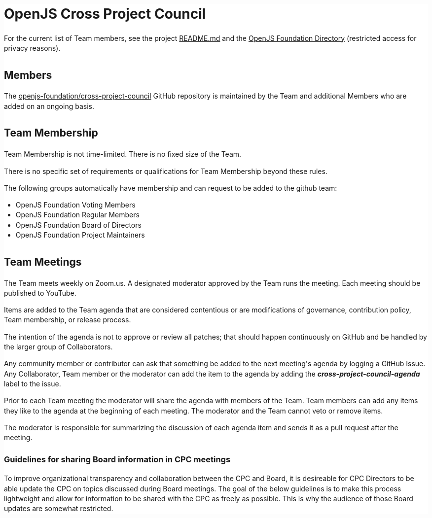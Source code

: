# OpenJS Cross Project Council

For the current list of Team members, see the project [README.md][README] and the [OpenJS Foundation Directory][] (restricted access for privacy reasons).

## Members

The [openjs-foundation/cross-project-council][cpc repo] GitHub
repository is maintained by the Team and additional Members who are
added on an ongoing basis.

## Team Membership

Team Membership is not time-limited. There is no fixed size of the Team.

There is no specific set of requirements or qualifications for Team Membership beyond these rules.

The following groups automatically have membership and can request to be added to the github team:

* OpenJS Foundation Voting Members
* OpenJS Foundation Regular Members
* OpenJS Foundation Board of Directors
* OpenJS Foundation Project Maintainers

## Team Meetings

The Team meets weekly on Zoom.us. A designated moderator
approved by the Team runs the meeting. Each meeting should be
published to YouTube.

Items are added to the Team agenda that are considered contentious or
are modifications of governance, contribution policy, Team membership,
or release process.

The intention of the agenda is not to approve or review all patches;
that should happen continuously on GitHub and be handled by the larger
group of Collaborators.

Any community member or contributor can ask that something be added to
the next meeting's agenda by logging a GitHub Issue. Any Collaborator,
Team member or the moderator can add the item to the agenda by adding
the ***cross-project-council-agenda*** label to the issue.

Prior to each Team meeting the moderator will share the agenda with
members of the Team. Team members can add any items they like to the
agenda at the beginning of each meeting. The moderator and the Team
cannot veto or remove items.

The moderator is responsible for summarizing the discussion of each
agenda item and sends it as a pull request after the meeting.

### Guidelines for sharing Board information in CPC meetings
To improve organizational transparency and collaboration between the CPC and Board, it is desireable for CPC Directors to be able update the CPC on topics discussed during Board meetings. The goal of the below guidelines is to make this process lightweight and allow for information to be shared with the CPC as freely as possible. This is why the audience of those Board updates are somewhat restricted.


[cpc repo]: https://github.com/openjs-foundation/cross-project-council
[cpc charter]: ../CPC-CHARTER.md
[cpc charter term]: ../CPC-CHARTER.md#voting-members
[CPC charter section 5]: ../CPC-CHARTER.md#section-5-responsibilities-and-expectations-of-the-cpc
[cpc regular members team]: https://github.com/orgs/openjs-foundation/teams/cpc-regular-members
[README]: ../README.md
[OpenJS Foundation Directory]: https://github.com/openjs-foundation/directory-private/blob/HEAD/cpc-private.md
[Lazy Consensus Seeking]: https://community.apache.org/committers/decisionMaking.html#lazy-consensus
[Active OpenJS Collaborator]: #definition-of-an-active-openjs-collaborator
[Primary CPC Director]: https://github.com/openjs-foundation/cross-project-council/blob/HEAD/CPC-CHARTER.md#the-primary-cpc-director-as-defined-in-43d-in-the-openjs-foundation-bylaws
[Secondary CPC Director]: https://github.com/openjs-foundation/cross-project-council/blob/HEAD/CPC-CHARTER.md#the-secondary-cpc-director-as-defined-in-43e-in-theopenjs-foundation-bylaws
[Tertiary CPC Director]: https://github.com/openjs-foundation/cross-project-council/blob/HEAD/CPC-CHARTER.md#the-tertiary-cpc-director-as-defined-in-43f-in-the-openjs-foundation-bylaws